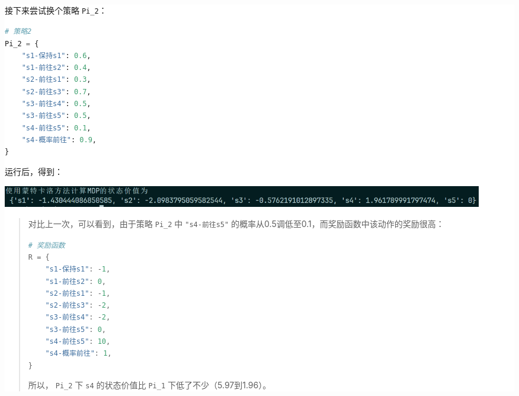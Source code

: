 接下来尝试换个策略 `Pi_2`：

```python
# 策略2
Pi_2 = {
    "s1-保持s1": 0.6,
    "s1-前往s2": 0.4,
    "s2-前往s1": 0.3,
    "s2-前往s3": 0.7,
    "s3-前往s4": 0.5,
    "s3-前往s5": 0.5,
    "s4-前往s5": 0.1,
    "s4-概率前往": 0.9,
}
```

运行后，得到：

<img src="./images/mc2.png" alt="mc2" width="800;" />

> 对比上一次，可以看到，由于策略 `Pi_2` 中 `"s4-前往s5"` 的概率从0.5调低至0.1，而奖励函数中该动作的奖励很高：
>
> ```python
> # 奖励函数
> R = {
>     "s1-保持s1": -1,
>     "s1-前往s2": 0,
>     "s2-前往s1": -1,
>     "s2-前往s3": -2,
>     "s3-前往s4": -2,
>     "s3-前往s5": 0,
>     "s4-前往s5": 10,
>     "s4-概率前往": 1,
> }
> ```
>
> 所以， `Pi_2` 下 `s4` 的状态价值比 `Pi_1` 下低了不少（5.97到1.96）。
